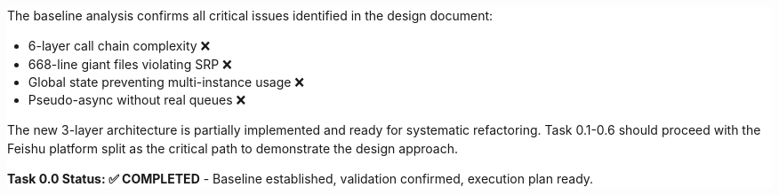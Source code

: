 The baseline analysis confirms all critical issues identified in the design document:
- 6-layer call chain complexity ❌
- 668-line giant files violating SRP ❌
- Global state preventing multi-instance usage ❌
- Pseudo-async without real queues ❌

The new 3-layer architecture is partially implemented and ready for systematic refactoring. Task 0.1-0.6 should proceed with the Feishu platform split as the critical path to demonstrate the design approach.

**Task 0.0 Status: ✅ COMPLETED** - Baseline established, validation confirmed, execution plan ready.